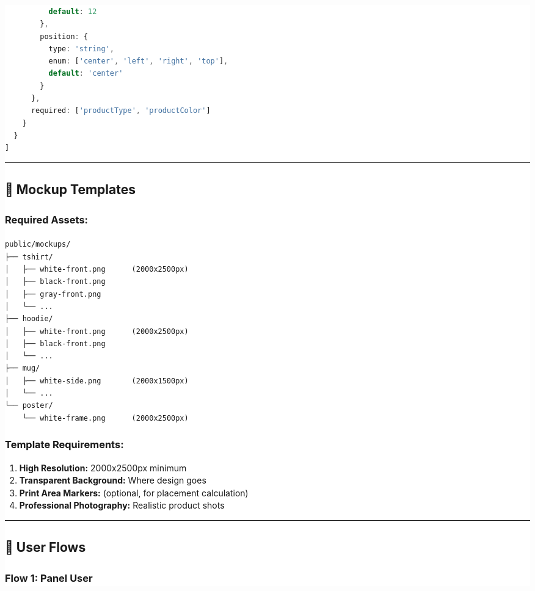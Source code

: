 ```typescript
          default: 12
        },
        position: {
          type: 'string',
          enum: ['center', 'left', 'right', 'top'],
          default: 'center'
        }
      },
      required: ['productType', 'productColor']
    }
  }
]
```

---

## 📁 Mockup Templates

### **Required Assets:**

```
public/mockups/
├── tshirt/
│   ├── white-front.png      (2000x2500px)
│   ├── black-front.png
│   ├── gray-front.png
│   └── ...
├── hoodie/
│   ├── white-front.png      (2000x2500px)
│   ├── black-front.png
│   └── ...
├── mug/
│   ├── white-side.png       (2000x1500px)
│   └── ...
└── poster/
    └── white-frame.png      (2000x2500px)
```

### **Template Requirements:**

1. **High Resolution:** 2000x2500px minimum
2. **Transparent Background:** Where design goes
3. **Print Area Markers:** (optional, for placement calculation)
4. **Professional Photography:** Realistic product shots

---

## 🎨 User Flows

### **Flow 1: Panel User**
